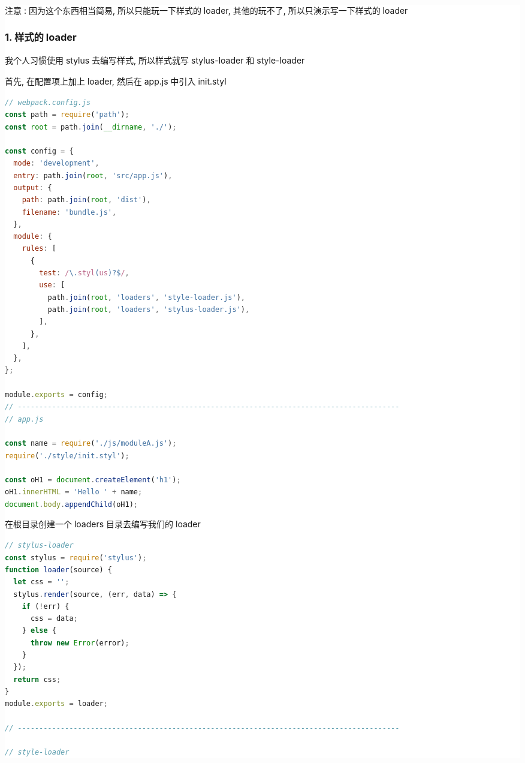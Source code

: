 注意 : 因为这个东西相当简易, 所以只能玩一下样式的 loader, 其他的玩不了, 所以只演示写一下样式的 loader

### 1. 样式的 loader

我个人习惯使用 stylus 去编写样式, 所以样式就写 stylus-loader 和 style-loader

首先, 在配置项上加上 loader, 然后在 app.js 中引入 init.styl

```js
// webpack.config.js
const path = require('path');
const root = path.join(__dirname, './');

const config = {
  mode: 'development',
  entry: path.join(root, 'src/app.js'),
  output: {
    path: path.join(root, 'dist'),
    filename: 'bundle.js',
  },
  module: {
    rules: [
      {
        test: /\.styl(us)?$/,
        use: [
          path.join(root, 'loaders', 'style-loader.js'),
          path.join(root, 'loaders', 'stylus-loader.js'),
        ],
      },
    ],
  },
};

module.exports = config;
// -----------------------------------------------------------------------------------------
// app.js

const name = require('./js/moduleA.js');
require('./style/init.styl');

const oH1 = document.createElement('h1');
oH1.innerHTML = 'Hello ' + name;
document.body.appendChild(oH1);
```

在根目录创建一个 loaders 目录去编写我们的 loader

```js
// stylus-loader
const stylus = require('stylus');
function loader(source) {
  let css = '';
  stylus.render(source, (err, data) => {
    if (!err) {
      css = data;
    } else {
      throw new Error(error);
    }
  });
  return css;
}
module.exports = loader;

// -----------------------------------------------------------------------------------------

// style-loader
```